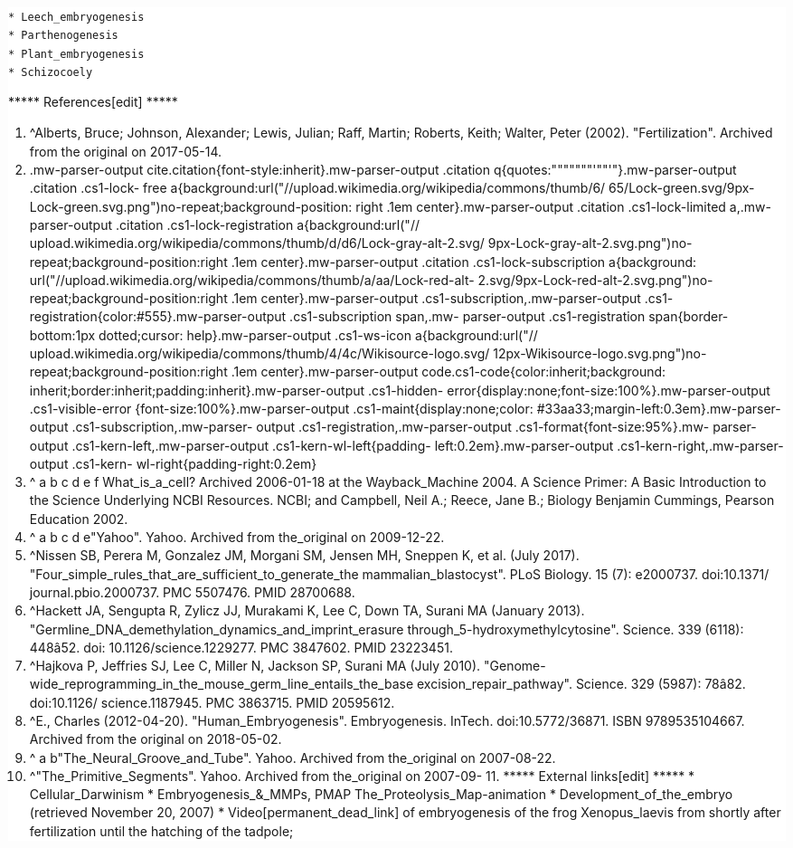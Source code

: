     * Leech_embryogenesis
    * Parthenogenesis
    * Plant_embryogenesis
    * Schizocoely
***** References[edit] *****
   1. ^Alberts, Bruce; Johnson, Alexander; Lewis, Julian; Raff, Martin;
      Roberts, Keith; Walter, Peter (2002). "Fertilization". Archived from the
      original on 2017-05-14.
   2. .mw-parser-output cite.citation{font-style:inherit}.mw-parser-output
      .citation q{quotes:"\"""\"""'""'"}.mw-parser-output .citation .cs1-lock-
      free a{background:url("//upload.wikimedia.org/wikipedia/commons/thumb/6/
      65/Lock-green.svg/9px-Lock-green.svg.png")no-repeat;background-position:
      right .1em center}.mw-parser-output .citation .cs1-lock-limited a,.mw-
      parser-output .citation .cs1-lock-registration a{background:url("//
      upload.wikimedia.org/wikipedia/commons/thumb/d/d6/Lock-gray-alt-2.svg/
      9px-Lock-gray-alt-2.svg.png")no-repeat;background-position:right .1em
      center}.mw-parser-output .citation .cs1-lock-subscription a{background:
      url("//upload.wikimedia.org/wikipedia/commons/thumb/a/aa/Lock-red-alt-
      2.svg/9px-Lock-red-alt-2.svg.png")no-repeat;background-position:right
      .1em center}.mw-parser-output .cs1-subscription,.mw-parser-output .cs1-
      registration{color:#555}.mw-parser-output .cs1-subscription span,.mw-
      parser-output .cs1-registration span{border-bottom:1px dotted;cursor:
      help}.mw-parser-output .cs1-ws-icon a{background:url("//
      upload.wikimedia.org/wikipedia/commons/thumb/4/4c/Wikisource-logo.svg/
      12px-Wikisource-logo.svg.png")no-repeat;background-position:right .1em
      center}.mw-parser-output code.cs1-code{color:inherit;background:
      inherit;border:inherit;padding:inherit}.mw-parser-output .cs1-hidden-
      error{display:none;font-size:100%}.mw-parser-output .cs1-visible-error
      {font-size:100%}.mw-parser-output .cs1-maint{display:none;color:
      #33aa33;margin-left:0.3em}.mw-parser-output .cs1-subscription,.mw-parser-
      output .cs1-registration,.mw-parser-output .cs1-format{font-size:95%}.mw-
      parser-output .cs1-kern-left,.mw-parser-output .cs1-kern-wl-left{padding-
      left:0.2em}.mw-parser-output .cs1-kern-right,.mw-parser-output .cs1-kern-
      wl-right{padding-right:0.2em}
   3. ^ a b c d e f What_is_a_cell? Archived 2006-01-18 at the Wayback_Machine
      2004. A Science Primer: A Basic Introduction to the Science Underlying
      NCBI Resources. NCBI; and Campbell, Neil A.; Reece, Jane B.; Biology
      Benjamin Cummings, Pearson Education 2002.
   4. ^ a b c d e"Yahoo". Yahoo. Archived from the_original on 2009-12-22.
   5. ^Nissen SB, Perera M, Gonzalez JM, Morgani SM, Jensen MH, Sneppen K, et
      al. (July 2017). "Four_simple_rules_that_are_sufficient_to_generate_the
      mammalian_blastocyst". PLoS Biology. 15 (7): e2000737. doi:10.1371/
      journal.pbio.2000737. PMC 5507476. PMID 28700688.
   6. ^Hackett JA, Sengupta R, Zylicz JJ, Murakami K, Lee C, Down TA, Surani MA
      (January 2013). "Germline_DNA_demethylation_dynamics_and_imprint_erasure
      through_5-hydroxymethylcytosine". Science. 339 (6118): 448â52. doi:
      10.1126/science.1229277. PMC 3847602. PMID 23223451.
   7. ^Hajkova P, Jeffries SJ, Lee C, Miller N, Jackson SP, Surani MA (July
      2010). "Genome-wide_reprogramming_in_the_mouse_germ_line_entails_the_base
      excision_repair_pathway". Science. 329 (5987): 78â82. doi:10.1126/
      science.1187945. PMC 3863715. PMID 20595612.
   8. ^E., Charles (2012-04-20). "Human_Embryogenesis". Embryogenesis. InTech.
      doi:10.5772/36871. ISBN 9789535104667. Archived from the original on
      2018-05-02.
   9. ^ a b"The_Neural_Groove_and_Tube". Yahoo. Archived from the_original on
      2007-08-22.
  10. ^"The_Primitive_Segments". Yahoo. Archived from the_original on 2007-09-
      11.
***** External links[edit] *****
    * Cellular_Darwinism
    * Embryogenesis_&_MMPs, PMAP The_Proteolysis_Map-animation
    * Development_of_the_embryo (retrieved November 20, 2007)
    * Video[permanent_dead_link] of embryogenesis of the frog Xenopus_laevis
      from shortly after fertilization until the hatching of the tadpole;